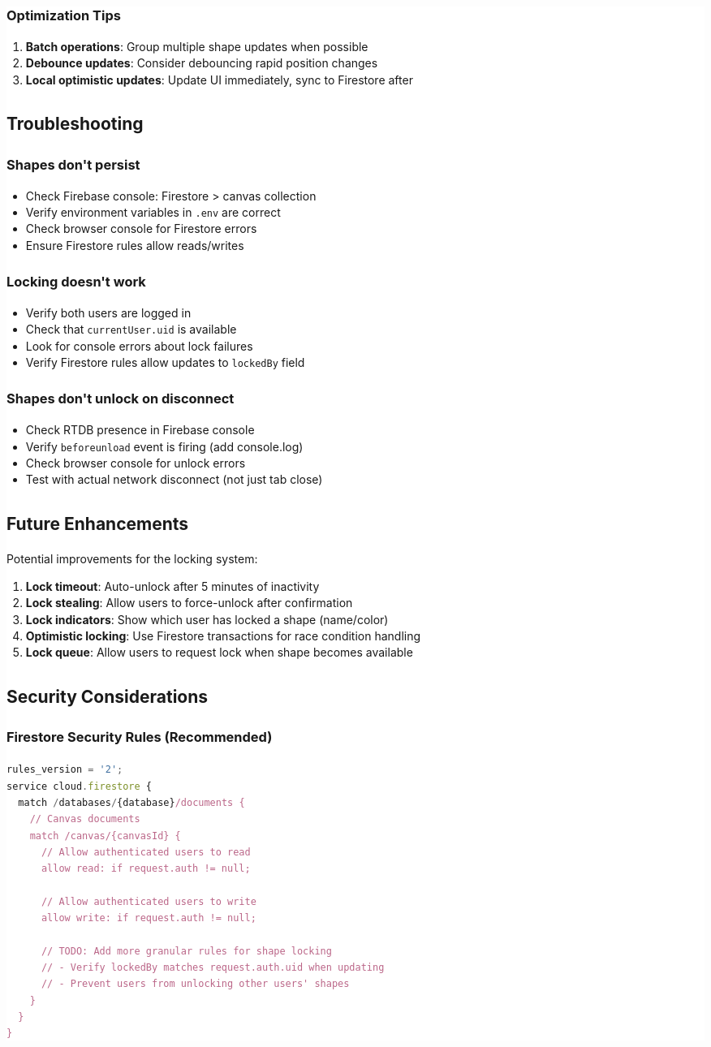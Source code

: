 ### Optimization Tips
1. **Batch operations**: Group multiple shape updates when possible
2. **Debounce updates**: Consider debouncing rapid position changes
3. **Local optimistic updates**: Update UI immediately, sync to Firestore after

## Troubleshooting

### Shapes don't persist
- Check Firebase console: Firestore > canvas collection
- Verify environment variables in `.env` are correct
- Check browser console for Firestore errors
- Ensure Firestore rules allow reads/writes

### Locking doesn't work
- Verify both users are logged in
- Check that `currentUser.uid` is available
- Look for console errors about lock failures
- Verify Firestore rules allow updates to `lockedBy` field

### Shapes don't unlock on disconnect
- Check RTDB presence in Firebase console
- Verify `beforeunload` event is firing (add console.log)
- Check browser console for unlock errors
- Test with actual network disconnect (not just tab close)

## Future Enhancements

Potential improvements for the locking system:
1. **Lock timeout**: Auto-unlock after 5 minutes of inactivity
2. **Lock stealing**: Allow users to force-unlock after confirmation
3. **Lock indicators**: Show which user has locked a shape (name/color)
4. **Optimistic locking**: Use Firestore transactions for race condition handling
5. **Lock queue**: Allow users to request lock when shape becomes available

## Security Considerations

### Firestore Security Rules (Recommended)

```javascript
rules_version = '2';
service cloud.firestore {
  match /databases/{database}/documents {
    // Canvas documents
    match /canvas/{canvasId} {
      // Allow authenticated users to read
      allow read: if request.auth != null;
      
      // Allow authenticated users to write
      allow write: if request.auth != null;
      
      // TODO: Add more granular rules for shape locking
      // - Verify lockedBy matches request.auth.uid when updating
      // - Prevent users from unlocking other users' shapes
    }
  }
}
```
